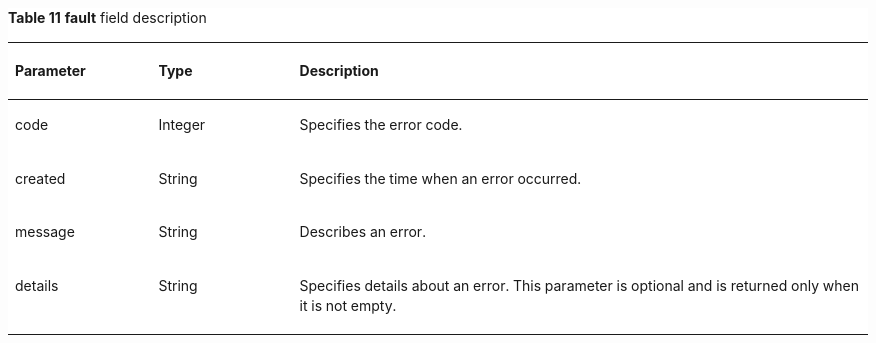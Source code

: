 **Table  11** **fault**  field description

<a name="table1075312230549"></a>
<table><thead align="left"><tr id="row14754182345416"><th class="cellrowborder" valign="top" width="16.68%" id="mcps1.2.4.1.1"><p id="p15754172315410"><a name="p15754172315410"></a><a name="p15754172315410"></a>Parameter</p>
</th>
<th class="cellrowborder" valign="top" width="16.41%" id="mcps1.2.4.1.2"><p id="p075415233543"><a name="p075415233543"></a><a name="p075415233543"></a>Type</p>
</th>
<th class="cellrowborder" valign="top" width="66.91%" id="mcps1.2.4.1.3"><p id="p175422315410"><a name="p175422315410"></a><a name="p175422315410"></a>Description</p>
</th>
</tr>
</thead>
<tbody><tr id="row975452395413"><td class="cellrowborder" valign="top" width="16.68%" headers="mcps1.2.4.1.1 "><p id="p27541723165410"><a name="p27541723165410"></a><a name="p27541723165410"></a>code</p>
</td>
<td class="cellrowborder" valign="top" width="16.41%" headers="mcps1.2.4.1.2 "><p id="p97542231542"><a name="p97542231542"></a><a name="p97542231542"></a>Integer</p>
</td>
<td class="cellrowborder" valign="top" width="66.91%" headers="mcps1.2.4.1.3 "><p id="p17559236540"><a name="p17559236540"></a><a name="p17559236540"></a>Specifies the error code.</p>
</td>
</tr>
<tr id="row11901115718561"><td class="cellrowborder" valign="top" width="16.68%" headers="mcps1.2.4.1.1 "><p id="p590117577560"><a name="p590117577560"></a><a name="p590117577560"></a>created</p>
</td>
<td class="cellrowborder" valign="top" width="16.41%" headers="mcps1.2.4.1.2 "><p id="p290105719562"><a name="p290105719562"></a><a name="p290105719562"></a>String</p>
</td>
<td class="cellrowborder" valign="top" width="66.91%" headers="mcps1.2.4.1.3 "><p id="p1790110571561"><a name="p1790110571561"></a><a name="p1790110571561"></a>Specifies the time when an error occurred.</p>
</td>
</tr>
<tr id="row7674955155611"><td class="cellrowborder" valign="top" width="16.68%" headers="mcps1.2.4.1.1 "><p id="p767412557568"><a name="p767412557568"></a><a name="p767412557568"></a>message</p>
</td>
<td class="cellrowborder" valign="top" width="16.41%" headers="mcps1.2.4.1.2 "><p id="p2674185516566"><a name="p2674185516566"></a><a name="p2674185516566"></a>String</p>
</td>
<td class="cellrowborder" valign="top" width="66.91%" headers="mcps1.2.4.1.3 "><p id="p1267414555563"><a name="p1267414555563"></a><a name="p1267414555563"></a>Describes an error.</p>
</td>
</tr>
<tr id="row2107195385616"><td class="cellrowborder" valign="top" width="16.68%" headers="mcps1.2.4.1.1 "><p id="p12108145314564"><a name="p12108145314564"></a><a name="p12108145314564"></a>details</p>
</td>
<td class="cellrowborder" valign="top" width="16.41%" headers="mcps1.2.4.1.2 "><p id="p13108195335615"><a name="p13108195335615"></a><a name="p13108195335615"></a>String</p>
</td>
<td class="cellrowborder" valign="top" width="66.91%" headers="mcps1.2.4.1.3 "><p id="p610865345615"><a name="p610865345615"></a><a name="p610865345615"></a>Specifies details about an error. This parameter is optional and is returned only when it is not empty.</p>
</td>
</tr>
</tbody>
</table>
